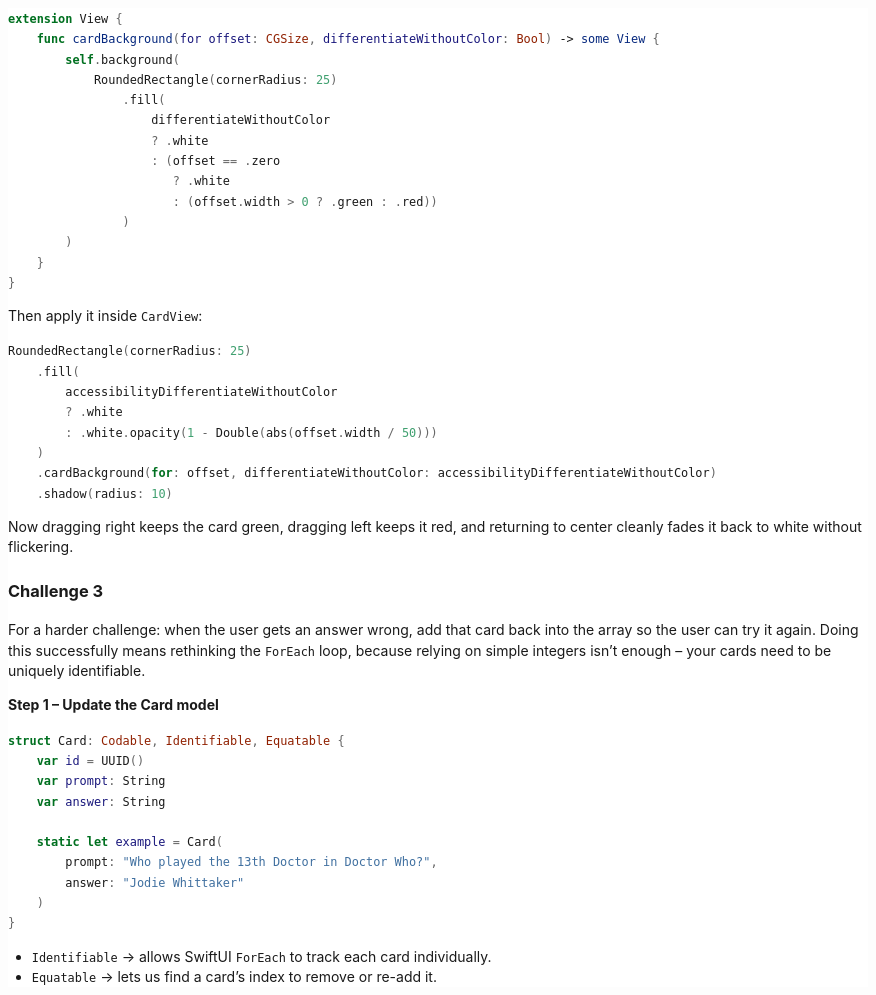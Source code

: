 ```swift
extension View {
    func cardBackground(for offset: CGSize, differentiateWithoutColor: Bool) -> some View {
        self.background(
            RoundedRectangle(cornerRadius: 25)
                .fill(
                    differentiateWithoutColor
                    ? .white
                    : (offset == .zero
                       ? .white
                       : (offset.width > 0 ? .green : .red))
                )
        )
    }
}
```

Then apply it inside `CardView`:

```swift
RoundedRectangle(cornerRadius: 25)
    .fill(
        accessibilityDifferentiateWithoutColor
        ? .white
        : .white.opacity(1 - Double(abs(offset.width / 50)))
    )
    .cardBackground(for: offset, differentiateWithoutColor: accessibilityDifferentiateWithoutColor)
    .shadow(radius: 10)
```

Now dragging right keeps the card green, dragging left keeps it red, and returning to center cleanly fades it back to white without flickering.


### Challenge 3

For a harder challenge: when the user gets an answer wrong, add that card back into the array so the user can try it again. Doing this successfully means rethinking the `ForEach` loop, because relying on simple integers isn’t enough – your cards need to be uniquely identifiable.

**Step 1 – Update the Card model**

```swift
struct Card: Codable, Identifiable, Equatable {
    var id = UUID()
    var prompt: String
    var answer: String

    static let example = Card(
        prompt: "Who played the 13th Doctor in Doctor Who?", 
        answer: "Jodie Whittaker"
    )
}
```

* `Identifiable` → allows SwiftUI `ForEach` to track each card individually.
* `Equatable` → lets us find a card’s index to remove or re-add it.
